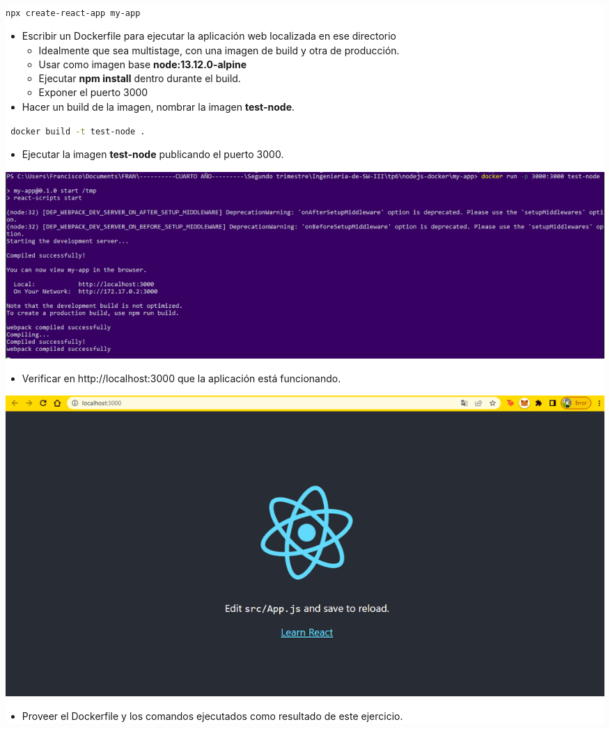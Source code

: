  ```bash
npx create-react-app my-app
```

  - Escribir un Dockerfile para ejecutar la aplicación web localizada en ese directorio
    - Idealmente que sea multistage, con una imagen de build y otra de producción.
    - Usar como imagen base **node:13.12.0-alpine**
    - Ejecutar **npm install** dentro durante el build.
    - Exponer el puerto 3000
  - Hacer un build de la imagen, nombrar la imagen **test-node**.

 ```bash
  docker build -t test-node .
 ```
  - Ejecutar la imagen **test-node** publicando el puerto 3000.

![5.2](/TP6/img/5.2.png)

  - Verificar en http://localhost:3000 que la aplicación está funcionando.

![6](/TP6/img/5.png)
  - Proveer el Dockerfile y los comandos ejecutados como resultado de este ejercicio.
